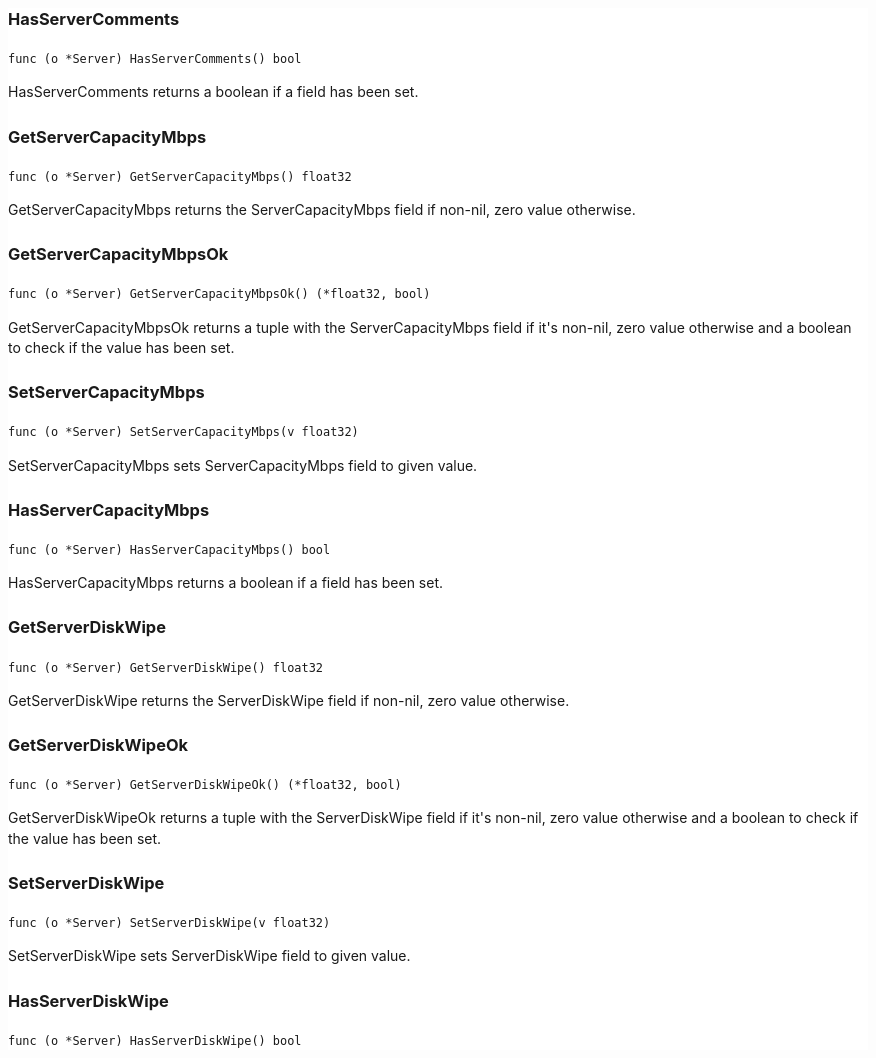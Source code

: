 ### HasServerComments

`func (o *Server) HasServerComments() bool`

HasServerComments returns a boolean if a field has been set.

### GetServerCapacityMbps

`func (o *Server) GetServerCapacityMbps() float32`

GetServerCapacityMbps returns the ServerCapacityMbps field if non-nil, zero value otherwise.

### GetServerCapacityMbpsOk

`func (o *Server) GetServerCapacityMbpsOk() (*float32, bool)`

GetServerCapacityMbpsOk returns a tuple with the ServerCapacityMbps field if it's non-nil, zero value otherwise
and a boolean to check if the value has been set.

### SetServerCapacityMbps

`func (o *Server) SetServerCapacityMbps(v float32)`

SetServerCapacityMbps sets ServerCapacityMbps field to given value.

### HasServerCapacityMbps

`func (o *Server) HasServerCapacityMbps() bool`

HasServerCapacityMbps returns a boolean if a field has been set.

### GetServerDiskWipe

`func (o *Server) GetServerDiskWipe() float32`

GetServerDiskWipe returns the ServerDiskWipe field if non-nil, zero value otherwise.

### GetServerDiskWipeOk

`func (o *Server) GetServerDiskWipeOk() (*float32, bool)`

GetServerDiskWipeOk returns a tuple with the ServerDiskWipe field if it's non-nil, zero value otherwise
and a boolean to check if the value has been set.

### SetServerDiskWipe

`func (o *Server) SetServerDiskWipe(v float32)`

SetServerDiskWipe sets ServerDiskWipe field to given value.

### HasServerDiskWipe

`func (o *Server) HasServerDiskWipe() bool`
